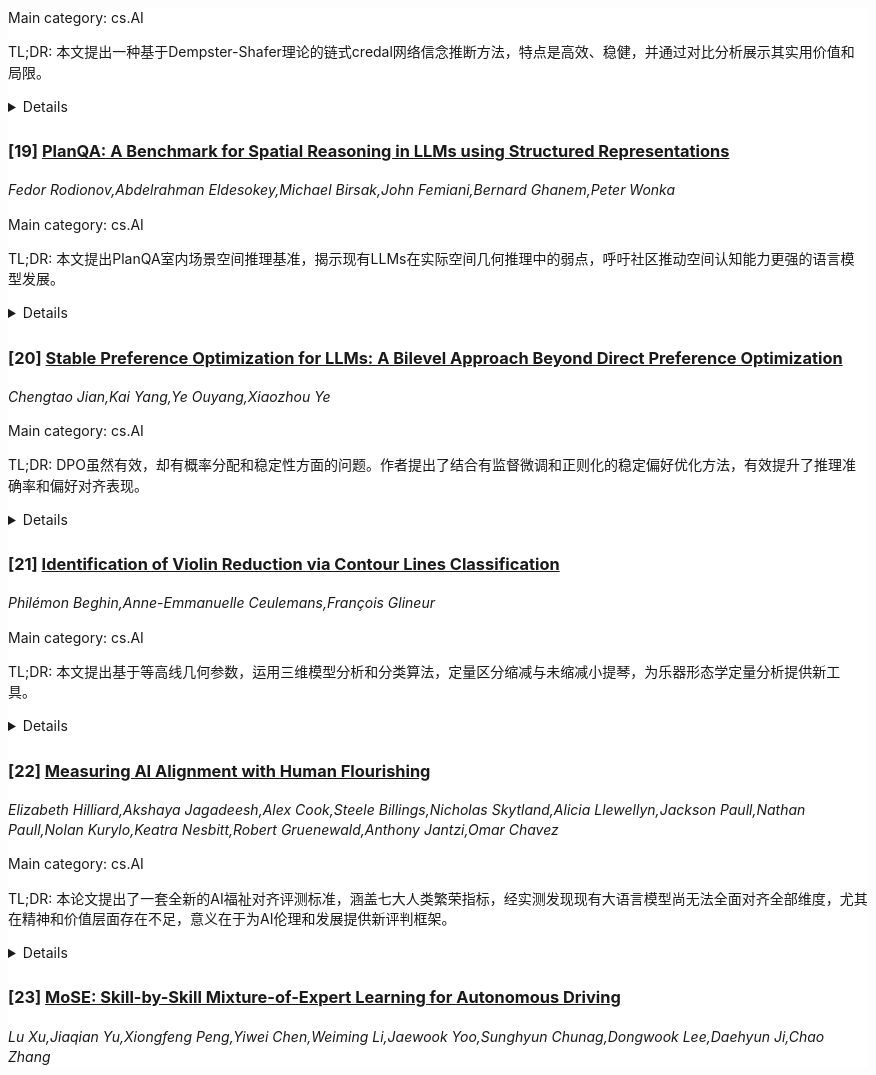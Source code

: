 Main category: cs.AI

TL;DR: 本文提出一种基于Dempster-Shafer理论的链式credal网络信念推断方法，特点是高效、稳健，并通过对比分析展示其实用价值和局限。


<details><summary>Details</summary></details>


### [19] [PlanQA: A Benchmark for Spatial Reasoning in LLMs using Structured Representations](https://arxiv.org/abs/2507.07644)
*Fedor Rodionov,Abdelrahman Eldesokey,Michael Birsak,John Femiani,Bernard Ghanem,Peter Wonka*

Main category: cs.AI

TL;DR: 本文提出PlanQA室内场景空间推理基准，揭示现有LLMs在实际空间几何推理中的弱点，呼吁社区推动空间认知能力更强的语言模型发展。


<details><summary>Details</summary></details>


### [20] [Stable Preference Optimization for LLMs: A Bilevel Approach Beyond Direct Preference Optimization](https://arxiv.org/abs/2507.07723)
*Chengtao Jian,Kai Yang,Ye Ouyang,Xiaozhou Ye*

Main category: cs.AI

TL;DR: DPO虽然有效，却有概率分配和稳定性方面的问题。作者提出了结合有监督微调和正则化的稳定偏好优化方法，有效提升了推理准确率和偏好对齐表现。


<details><summary>Details</summary></details>


### [21] [Identification of Violin Reduction via Contour Lines Classification](https://arxiv.org/abs/2507.07743)
*Philémon Beghin,Anne-Emmanuelle Ceulemans,François Glineur*

Main category: cs.AI

TL;DR: 本文提出基于等高线几何参数，运用三维模型分析和分类算法，定量区分缩减与未缩减小提琴，为乐器形态学定量分析提供新工具。


<details><summary>Details</summary></details>


### [22] [Measuring AI Alignment with Human Flourishing](https://arxiv.org/abs/2507.07787)
*Elizabeth Hilliard,Akshaya Jagadeesh,Alex Cook,Steele Billings,Nicholas Skytland,Alicia Llewellyn,Jackson Paull,Nathan Paull,Nolan Kurylo,Keatra Nesbitt,Robert Gruenewald,Anthony Jantzi,Omar Chavez*

Main category: cs.AI

TL;DR: 本论文提出了一套全新的AI福祉对齐评测标准，涵盖七大人类繁荣指标，经实测发现现有大语言模型尚无法全面对齐全部维度，尤其在精神和价值层面存在不足，意义在于为AI伦理和发展提供新评判框架。


<details><summary>Details</summary></details>


### [23] [MoSE: Skill-by-Skill Mixture-of-Expert Learning for Autonomous Driving](https://arxiv.org/abs/2507.07818)
*Lu Xu,Jiaqian Yu,Xiongfeng Peng,Yiwei Chen,Weiming Li,Jaewook Yoo,Sunghyun Chunag,Dongwook Lee,Daehyun Ji,Chao Zhang*

